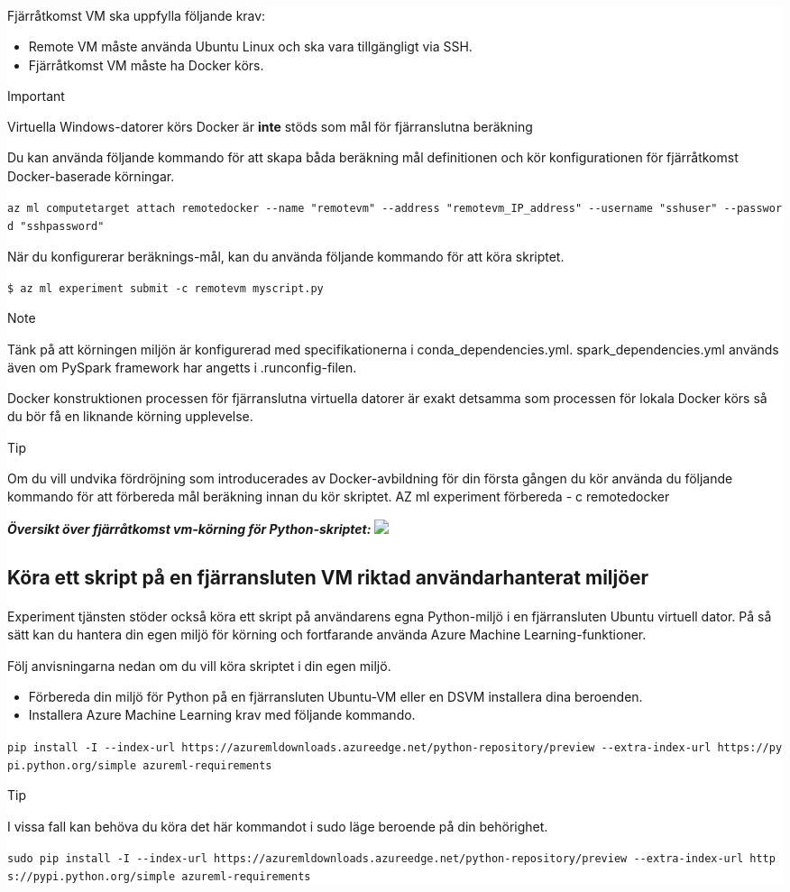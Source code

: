 Fjärråtkomst VM ska uppfylla följande krav:
* Remote VM måste använda Ubuntu Linux och ska vara tillgängligt via SSH. 
* Fjärråtkomst VM måste ha Docker körs.

>[!IMPORTANT]
> Virtuella Windows-datorer körs Docker är **inte** stöds som mål för fjärranslutna beräkning


Du kan använda följande kommando för att skapa båda beräkning mål definitionen och kör konfigurationen för fjärråtkomst Docker-baserade körningar.

```
az ml computetarget attach remotedocker --name "remotevm" --address "remotevm_IP_address" --username "sshuser" --password "sshpassword" 
```

När du konfigurerar beräknings-mål, kan du använda följande kommando för att köra skriptet.
```
$ az ml experiment submit -c remotevm myscript.py
```
>[!NOTE]
>Tänk på att körningen miljön är konfigurerad med specifikationerna i conda_dependencies.yml. spark_dependencies.yml används även om PySpark framework har angetts i .runconfig-filen. 

Docker konstruktionen processen för fjärranslutna virtuella datorer är exakt detsamma som processen för lokala Docker körs så du bör få en liknande körning upplevelse.

>[!TIP]
>Om du vill undvika fördröjning som introducerades av Docker-avbildning för din första gången du kör använda du följande kommando för att förbereda mål beräkning innan du kör skriptet. AZ ml experiment förbereda - c remotedocker

_**Översikt över fjärråtkomst vm-körning för Python-skriptet:**_
![](media/experimentation-service-configuration/remote-vm-run.png)

## <a name="running-a-script-on-a-remote-vm-targeting-user-managed-environments"></a>Köra ett skript på en fjärransluten VM riktad användarhanterat miljöer
Experiment tjänsten stöder också köra ett skript på användarens egna Python-miljö i en fjärransluten Ubuntu virtuell dator. På så sätt kan du hantera din egen miljö för körning och fortfarande använda Azure Machine Learning-funktioner. 

Följ anvisningarna nedan om du vill köra skriptet i din egen miljö.
* Förbereda din miljö för Python på en fjärransluten Ubuntu-VM eller en DSVM installera dina beroenden.
* Installera Azure Machine Learning krav med följande kommando.

```
pip install -I --index-url https://azuremldownloads.azureedge.net/python-repository/preview --extra-index-url https://pypi.python.org/simple azureml-requirements
```

>[!TIP]
>I vissa fall kan behöva du köra det här kommandot i sudo läge beroende på din behörighet. 
```
sudo pip install -I --index-url https://azuremldownloads.azureedge.net/python-repository/preview --extra-index-url https://pypi.python.org/simple azureml-requirements
```
 